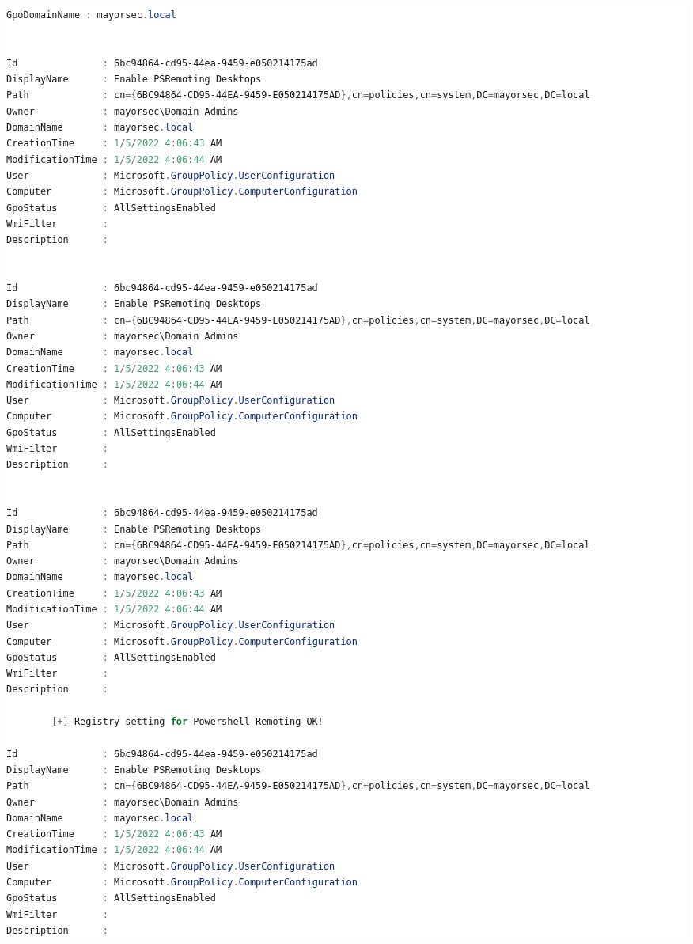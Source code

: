 ```powershell
GpoDomainName : mayorsec.local


Id               : 6bc94864-cd95-44ea-9459-e050214175ad
DisplayName      : Enable PSRemoting Desktops
Path             : cn={6BC94864-CD95-44EA-9459-E050214175AD},cn=policies,cn=system,DC=mayorsec,DC=local
Owner            : mayorsec\Domain Admins
DomainName       : mayorsec.local
CreationTime     : 1/5/2022 4:06:43 AM
ModificationTime : 1/5/2022 4:06:44 AM
User             : Microsoft.GroupPolicy.UserConfiguration
Computer         : Microsoft.GroupPolicy.ComputerConfiguration
GpoStatus        : AllSettingsEnabled
WmiFilter        :
Description      :


Id               : 6bc94864-cd95-44ea-9459-e050214175ad
DisplayName      : Enable PSRemoting Desktops
Path             : cn={6BC94864-CD95-44EA-9459-E050214175AD},cn=policies,cn=system,DC=mayorsec,DC=local
Owner            : mayorsec\Domain Admins
DomainName       : mayorsec.local
CreationTime     : 1/5/2022 4:06:43 AM
ModificationTime : 1/5/2022 4:06:44 AM
User             : Microsoft.GroupPolicy.UserConfiguration
Computer         : Microsoft.GroupPolicy.ComputerConfiguration
GpoStatus        : AllSettingsEnabled
WmiFilter        :
Description      :


Id               : 6bc94864-cd95-44ea-9459-e050214175ad
DisplayName      : Enable PSRemoting Desktops
Path             : cn={6BC94864-CD95-44EA-9459-E050214175AD},cn=policies,cn=system,DC=mayorsec,DC=local
Owner            : mayorsec\Domain Admins
DomainName       : mayorsec.local
CreationTime     : 1/5/2022 4:06:43 AM
ModificationTime : 1/5/2022 4:06:44 AM
User             : Microsoft.GroupPolicy.UserConfiguration
Computer         : Microsoft.GroupPolicy.ComputerConfiguration
GpoStatus        : AllSettingsEnabled
WmiFilter        :
Description      :

        [+] Registry setting for Powershell Remoting OK!

Id               : 6bc94864-cd95-44ea-9459-e050214175ad
DisplayName      : Enable PSRemoting Desktops
Path             : cn={6BC94864-CD95-44EA-9459-E050214175AD},cn=policies,cn=system,DC=mayorsec,DC=local
Owner            : mayorsec\Domain Admins
DomainName       : mayorsec.local
CreationTime     : 1/5/2022 4:06:43 AM
ModificationTime : 1/5/2022 4:06:44 AM
User             : Microsoft.GroupPolicy.UserConfiguration
Computer         : Microsoft.GroupPolicy.ComputerConfiguration
GpoStatus        : AllSettingsEnabled
WmiFilter        :
Description      :

```